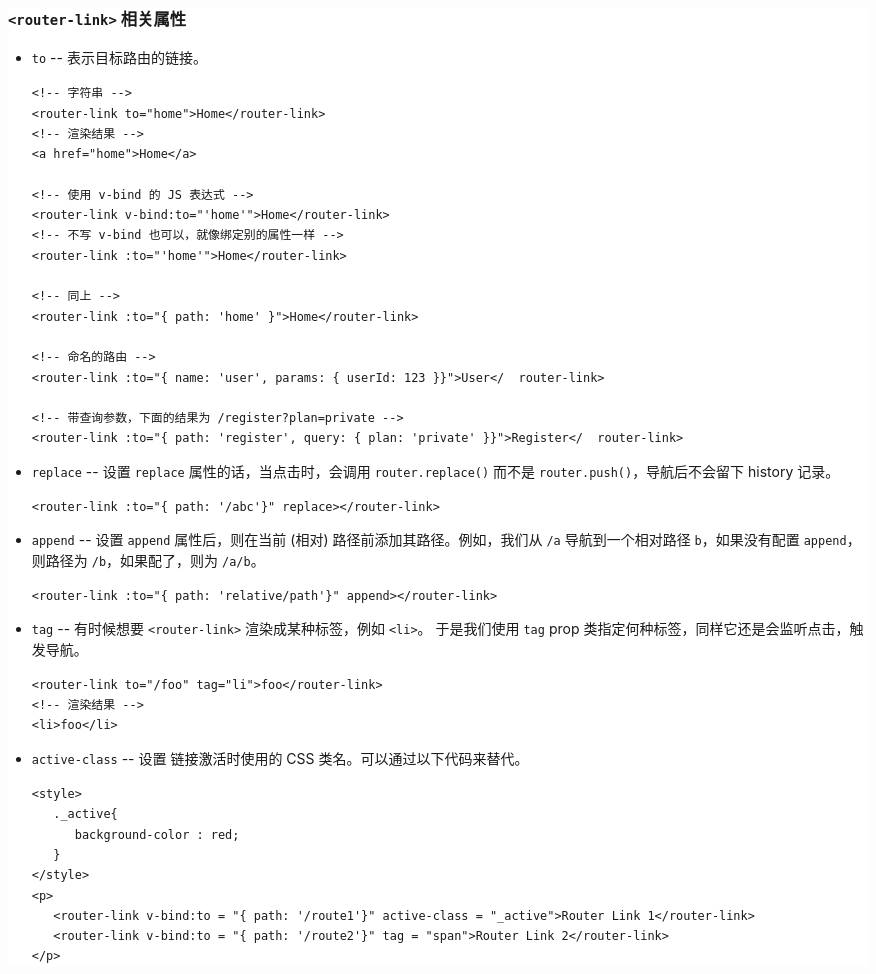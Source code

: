 
### `<router-link>` 相关属性
* `to` -- 表示目标路由的链接。
  ```
  <!-- 字符串 -->
  <router-link to="home">Home</router-link>
  <!-- 渲染结果 -->
  <a href="home">Home</a>
  
  <!-- 使用 v-bind 的 JS 表达式 -->
  <router-link v-bind:to="'home'">Home</router-link>
  <!-- 不写 v-bind 也可以，就像绑定别的属性一样 -->
  <router-link :to="'home'">Home</router-link>
  
  <!-- 同上 -->
  <router-link :to="{ path: 'home' }">Home</router-link>
  
  <!-- 命名的路由 -->
  <router-link :to="{ name: 'user', params: { userId: 123 }}">User</  router-link>
  
  <!-- 带查询参数，下面的结果为 /register?plan=private -->
  <router-link :to="{ path: 'register', query: { plan: 'private' }}">Register</  router-link>
  ```

* `replace` -- 设置 `replace` 属性的话，当点击时，会调用 `router.replace()` 而不是 `router.push()`，导航后不会留下 history 记录。
  ```
  <router-link :to="{ path: '/abc'}" replace></router-link>
  ```

* `append` -- 设置 `append` 属性后，则在当前 (相对) 路径前添加其路径。例如，我们从 `/a` 导航到一个相对路径 `b`，如果没有配置 `append`，则路径为 `/b`，如果配了，则为 `/a/b`。
  ```
  <router-link :to="{ path: 'relative/path'}" append></router-link>
  ```

* `tag` -- 有时候想要 `<router-link>` 渲染成某种标签，例如 `<li>`。 于是我们使用 `tag` prop 类指定何种标签，同样它还是会监听点击，触发导航。
  ```
  <router-link to="/foo" tag="li">foo</router-link>
  <!-- 渲染结果 -->
  <li>foo</li>
  ```

* `active-class` -- 设置 链接激活时使用的 CSS 类名。可以通过以下代码来替代。
  ```
  <style>
     ._active{
        background-color : red;
     }
  </style>
  <p>
     <router-link v-bind:to = "{ path: '/route1'}" active-class = "_active">Router Link 1</router-link>
     <router-link v-bind:to = "{ path: '/route2'}" tag = "span">Router Link 2</router-link>
  </p>
  ```
